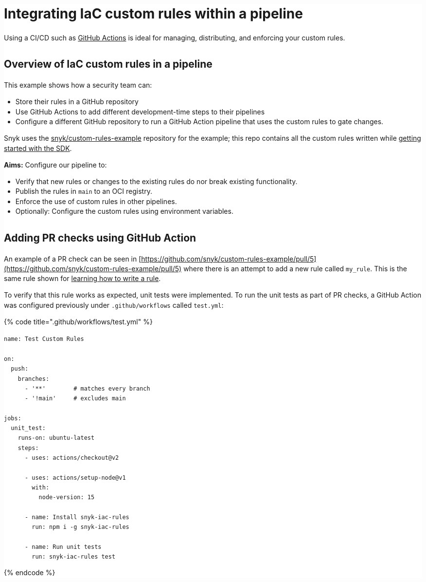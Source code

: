 # Integrating IaC custom rules within a pipeline

Using a CI/CD such as [GitHub Actions](https://github.com/features/actions) is ideal for managing, distributing, and enforcing your custom rules.

## Overview of IaC custom rules in a pipeline

This example shows how a security team can:

* Store their rules in a GitHub repository
* Use GitHub Actions to add different development-time steps to their pipelines
* Configure a different GitHub repository to run a GitHub Action pipeline that uses the custom rules to gate changes.

Snyk uses the [snyk/custom-rules-example](https://github.com/snyk/custom-rules-example) repository for the example; this repo contains all the custom rules written while [getting started with the SDK](writing-rules-using-the-sdk/).

**Aims:** Configure our pipeline to:

* Verify that new rules or changes to the existing rules do nor break existing functionality.
* Publish the rules in `main` to an OCI registry.
* Enforce the use of custom rules in other pipelines.
* Optionally: Configure the custom rules using environment variables.

## Adding PR checks using GitHub Action

An example of a PR check can be seen in [https://github.com/snyk/custom-rules-example/pull/5](https://github.com/snyk/custom-rules-example/pull/5) where there is an attempt to add a new rule called `my_rule`. This is the same rule shown for [learning how to write a rule](writing-rules-using-the-sdk/writing-a-rule.md).

To verify that this rule works as expected, unit tests were implemented. To run the unit tests as part of PR checks, a GitHub Action was configured previously under `.github/workflows` called `test.yml`:

{% code title=".github/workflows/test.yml" %}
```
name: Test Custom Rules

on:
  push:
    branches:
      - '**'        # matches every branch
      - '!main'     # excludes main

jobs:
  unit_test:
    runs-on: ubuntu-latest
    steps:
      - uses: actions/checkout@v2

      - uses: actions/setup-node@v1
        with:
          node-version: 15

      - name: Install snyk-iac-rules
        run: npm i -g snyk-iac-rules

      - name: Run unit tests
        run: snyk-iac-rules test
```
{% endcode %}
